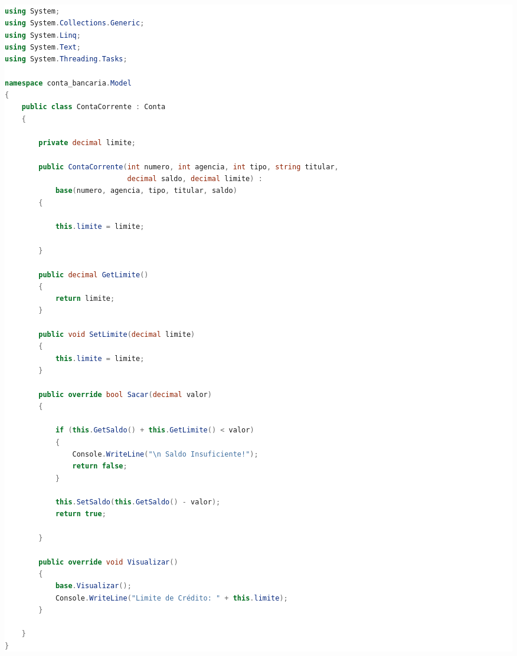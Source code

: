 ```c#
using System;
using System.Collections.Generic;
using System.Linq;
using System.Text;
using System.Threading.Tasks;

namespace conta_bancaria.Model
{
    public class ContaCorrente : Conta
    {
        
        private decimal limite;

        public ContaCorrente(int numero, int agencia, int tipo, string titular, 
                             decimal saldo, decimal limite) : 
            base(numero, agencia, tipo, titular, saldo)
        {

            this.limite = limite;

        }

        public decimal GetLimite()
        {
            return limite;
        }

        public void SetLimite(decimal limite)
        {
            this.limite = limite;
        }

        public override bool Sacar(decimal valor)
        {

            if (this.GetSaldo() + this.GetLimite() < valor)
            {
                Console.WriteLine("\n Saldo Insuficiente!");
                return false;
            }

            this.SetSaldo(this.GetSaldo() - valor);
            return true;

        }

        public override void Visualizar()
        {
            base.Visualizar();
            Console.WriteLine("Limite de Crédito: " + this.limite);
        }

    }
}
```
